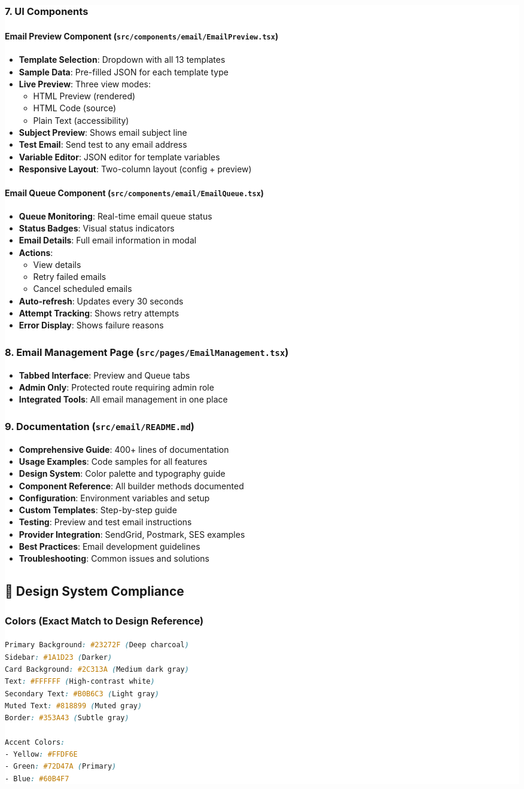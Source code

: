 ### 7. UI Components

#### Email Preview Component (`src/components/email/EmailPreview.tsx`)
- **Template Selection**: Dropdown with all 13 templates
- **Sample Data**: Pre-filled JSON for each template type
- **Live Preview**: Three view modes:
  - HTML Preview (rendered)
  - HTML Code (source)
  - Plain Text (accessibility)
- **Subject Preview**: Shows email subject line
- **Test Email**: Send test to any email address
- **Variable Editor**: JSON editor for template variables
- **Responsive Layout**: Two-column layout (config + preview)

#### Email Queue Component (`src/components/email/EmailQueue.tsx`)
- **Queue Monitoring**: Real-time email queue status
- **Status Badges**: Visual status indicators
- **Email Details**: Full email information in modal
- **Actions**:
  - View details
  - Retry failed emails
  - Cancel scheduled emails
- **Auto-refresh**: Updates every 30 seconds
- **Attempt Tracking**: Shows retry attempts
- **Error Display**: Shows failure reasons

### 8. Email Management Page (`src/pages/EmailManagement.tsx`)
- **Tabbed Interface**: Preview and Queue tabs
- **Admin Only**: Protected route requiring admin role
- **Integrated Tools**: All email management in one place

### 9. Documentation (`src/email/README.md`)
- **Comprehensive Guide**: 400+ lines of documentation
- **Usage Examples**: Code samples for all features
- **Design System**: Color palette and typography guide
- **Component Reference**: All builder methods documented
- **Configuration**: Environment variables and setup
- **Custom Templates**: Step-by-step guide
- **Testing**: Preview and test email instructions
- **Provider Integration**: SendGrid, Postmark, SES examples
- **Best Practices**: Email development guidelines
- **Troubleshooting**: Common issues and solutions

## 🎨 Design System Compliance

### Colors (Exact Match to Design Reference)
```css
Primary Background: #23272F (Deep charcoal)
Sidebar: #1A1D23 (Darker)
Card Background: #2C313A (Medium dark gray)
Text: #FFFFFF (High-contrast white)
Secondary Text: #B0B6C3 (Light gray)
Muted Text: #818899 (Muted gray)
Border: #353A43 (Subtle gray)

Accent Colors:
- Yellow: #FFDF6E
- Green: #72D47A (Primary)
- Blue: #60B4F7
```